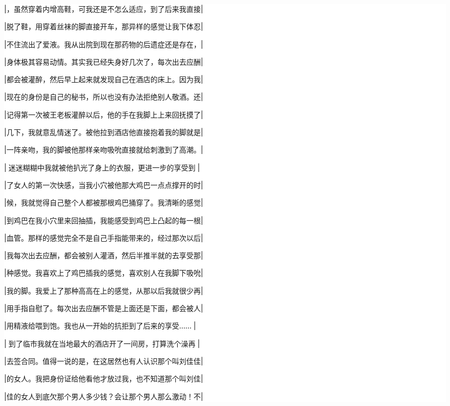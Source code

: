 |，虽然穿着内增高鞋，可我还是不怎么适应，到了后来我直接|

|脱了鞋，用穿着丝袜的脚直接开车，那异样的感觉让我下体忍|

|不住流出了爱液。我从出院到现在那药物的后遗症还是存在，|

|身体极其容易动情。其实我已经失身好几次了，每次出去应酬|

|都会被灌醉，然后早上起来就发现自己在酒店的床上。因为我|

|现在的身份是自己的秘书，所以也没有办法拒绝别人敬酒。还|

|记得第一次被王老板灌醉以后，他的手在我脚上上来回抚摸了|

|几下，我就意乱情迷了。被他拉到酒店他直接抱着我的脚就是|

|一阵亲吻，我的脚被他那样亲吻吸吮直接就给刺激到了高潮。|

| 迷迷糊糊中我就被他扒光了身上的衣服，更进一步的享受到 |

|了女人的第一次快感，当我小穴被他那大鸡巴一点点撑开的时|

|候，我就觉得自己整个人都被那根鸡巴捅穿了。我清晰的感觉|

|到鸡巴在我小穴里来回抽插，我能感受到鸡巴上凸起的每一根|

|血管。那样的感觉完全不是自己手指能带来的，经过那次以后|

|我每次出去应酬，都会被别人灌酒，然后半推半就的去享受那|

|种感觉。我喜欢上了鸡巴插我的感觉，喜欢别人在我脚下吸吮|

|我的脚。我爱上了那种高高在上的感觉，从那以后我就很少再|

|用手指自慰了。每次出去应酬不管是上面还是下面，都会被人|

|用精液给喂到饱。我也从一开始的抗拒到了后来的享受……    |

| 到了临市我就在当地最大的酒店开了一间房，打算洗个澡再 |

|去签合同。值得一说的是，在这居然也有人认识那个叫刘佳佳|

|的女人。我把身份证给他看他才放过我，也不知道那个叫刘佳|

|佳的女人到底欠那个男人多少钱？会让那个男人那么激动！不|
